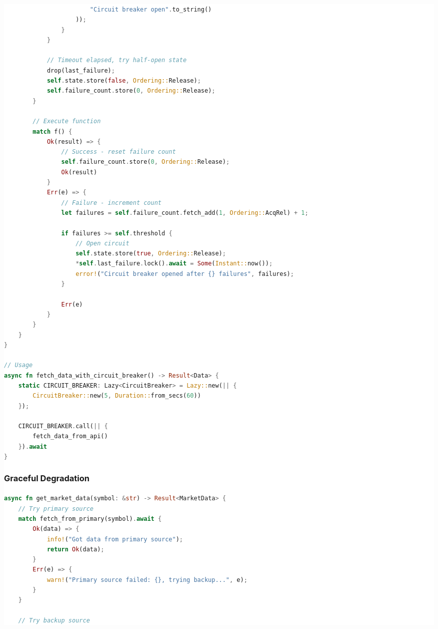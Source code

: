```rust
                        "Circuit breaker open".to_string()
                    ));
                }
            }

            // Timeout elapsed, try half-open state
            drop(last_failure);
            self.state.store(false, Ordering::Release);
            self.failure_count.store(0, Ordering::Release);
        }

        // Execute function
        match f() {
            Ok(result) => {
                // Success - reset failure count
                self.failure_count.store(0, Ordering::Release);
                Ok(result)
            }
            Err(e) => {
                // Failure - increment count
                let failures = self.failure_count.fetch_add(1, Ordering::AcqRel) + 1;

                if failures >= self.threshold {
                    // Open circuit
                    self.state.store(true, Ordering::Release);
                    *self.last_failure.lock().await = Some(Instant::now());
                    error!("Circuit breaker opened after {} failures", failures);
                }

                Err(e)
            }
        }
    }
}

// Usage
async fn fetch_data_with_circuit_breaker() -> Result<Data> {
    static CIRCUIT_BREAKER: Lazy<CircuitBreaker> = Lazy::new(|| {
        CircuitBreaker::new(5, Duration::from_secs(60))
    });

    CIRCUIT_BREAKER.call(|| {
        fetch_data_from_api()
    }).await
}
```

### Graceful Degradation

```rust
async fn get_market_data(symbol: &str) -> Result<MarketData> {
    // Try primary source
    match fetch_from_primary(symbol).await {
        Ok(data) => {
            info!("Got data from primary source");
            return Ok(data);
        }
        Err(e) => {
            warn!("Primary source failed: {}, trying backup...", e);
        }
    }

    // Try backup source
```